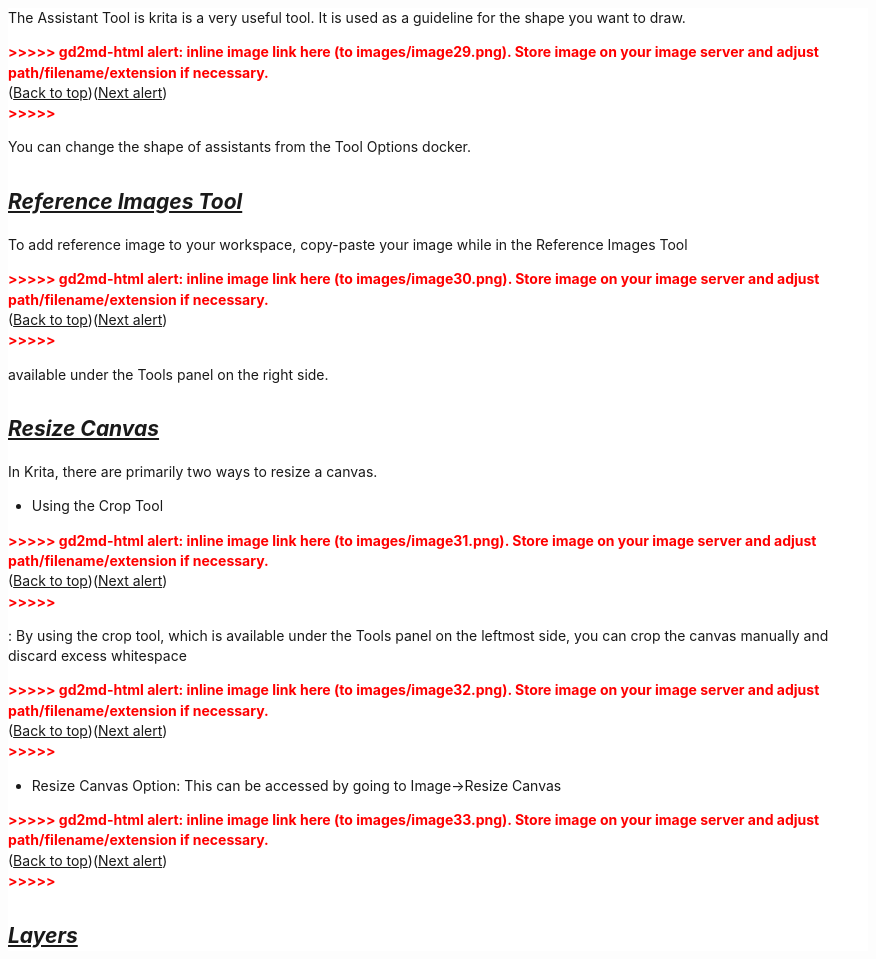 The Assistant Tool is krita is a very useful tool. It is used as a guideline for the shape you want to draw.

<p id="gdcalert29" ><span style="color: red; font-weight: bold">>>>>>  gd2md-html alert: inline image link here (to images/image29.png). Store image on your image server and adjust path/filename/extension if necessary. </span><br>(<a href="#">Back to top</a>)(<a href="#gdcalert30">Next alert</a>)<br><span style="color: red; font-weight: bold">>>>>> </span></p>



You can change the shape of assistants from the Tool Options docker.

## _<span style="text-decoration:underline;">Reference Images Tool</span>_

To add reference image to your workspace, copy-paste your image while in the Reference Images Tool

<p id="gdcalert30" ><span style="color: red; font-weight: bold">>>>>>  gd2md-html alert: inline image link here (to images/image30.png). Store image on your image server and adjust path/filename/extension if necessary. </span><br>(<a href="#">Back to top</a>)(<a href="#gdcalert31">Next alert</a>)<br><span style="color: red; font-weight: bold">>>>>> </span></p>



available under the Tools panel on the right side.

## _<span style="text-decoration:underline;">Resize Canvas</span>_

In Krita, there are primarily two ways to resize a canvas.

- Using the Crop Tool

<p id="gdcalert31" ><span style="color: red; font-weight: bold">>>>>>  gd2md-html alert: inline image link here (to images/image31.png). Store image on your image server and adjust path/filename/extension if necessary. </span><br>(<a href="#">Back to top</a>)(<a href="#gdcalert32">Next alert</a>)<br><span style="color: red; font-weight: bold">>>>>> </span></p>



: By using the crop tool, which is available under the Tools panel on the leftmost side, you can crop the canvas manually and discard excess whitespace

<p id="gdcalert32" ><span style="color: red; font-weight: bold">>>>>>  gd2md-html alert: inline image link here (to images/image32.png). Store image on your image server and adjust path/filename/extension if necessary. </span><br>(<a href="#">Back to top</a>)(<a href="#gdcalert33">Next alert</a>)<br><span style="color: red; font-weight: bold">>>>>> </span></p>



- Resize Canvas Option: This can be accessed by going to Image->Resize Canvas

<p id="gdcalert33" ><span style="color: red; font-weight: bold">>>>>>  gd2md-html alert: inline image link here (to images/image33.png). Store image on your image server and adjust path/filename/extension if necessary. </span><br>(<a href="#">Back to top</a>)(<a href="#gdcalert34">Next alert</a>)<br><span style="color: red; font-weight: bold">>>>>> </span></p>



## _<span style="text-decoration:underline;">Layers</span>_

